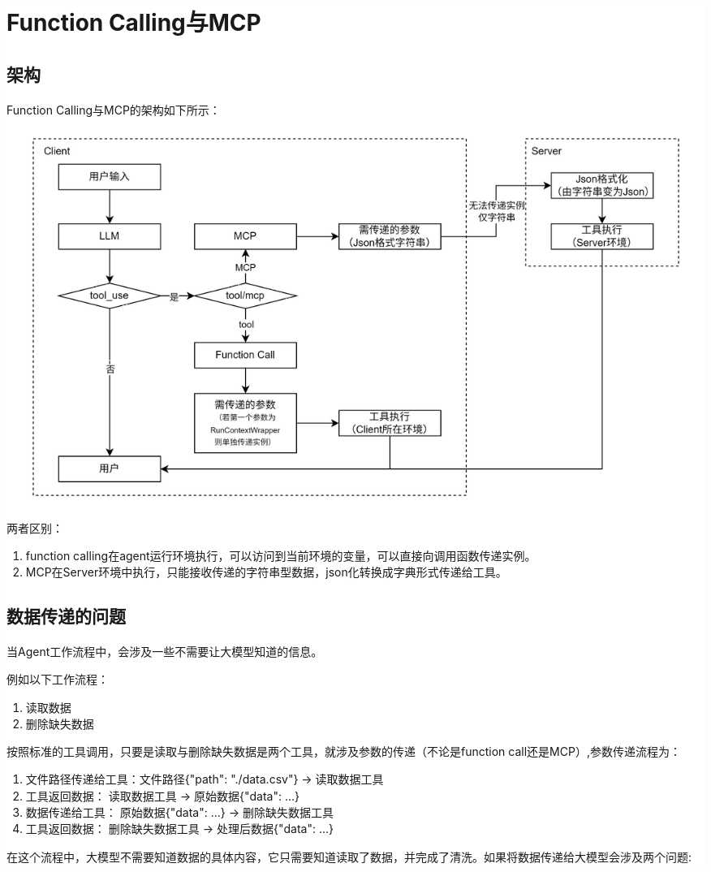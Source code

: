 # Function Calling与MCP
## 架构
Function Calling与MCP的架构如下所示：
<div align=center><img src="./pics/tool_and_mcp.jpg" width=95%></div> 

两者区别：
1. function calling在agent运行环境执行，可以访问到当前环境的变量，可以直接向调用函数传递实例。
2. MCP在Server环境中执行，只能接收传递的字符串型数据，json化转换成字典形式传递给工具。

## 数据传递的问题
当Agent工作流程中，会涉及一些不需要让大模型知道的信息。

例如以下工作流程：

1. 读取数据
2. 删除缺失数据

按照标准的工具调用，只要是读取与删除缺失数据是两个工具，就涉及参数的传递（不论是function call还是MCP）,参数传递流程为：

1. 文件路径传递给工具：文件路径{"path": "./data.csv"} -> 读取数据工具
2. 工具返回数据： 读取数据工具 -> 原始数据{"data": ...}
3. 数据传递给工具： 原始数据{"data": ...} -> 删除缺失数据工具
4. 工具返回数据： 删除缺失数据工具 -> 处理后数据{"data": ...}

在这个流程中，大模型不需要知道数据的具体内容，它只需要知道读取了数据，并完成了清洗。如果将数据传递给大模型会涉及两个问题:
